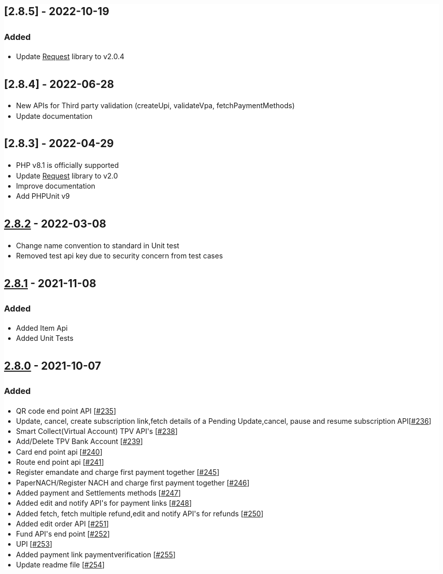 ## [2.8.5] - 2022-10-19

### Added
- Update [Request](https://github.com/WordPress/Requests/tree/v2.0.4) library to v2.0.4

## [2.8.4] - 2022-06-28

- New APIs for Third party validation (createUpi, validateVpa, fetchPaymentMethods)
- Update documentation 

## [2.8.3] - 2022-04-29

- PHP v8.1 is officially supported
- Update [Request](https://github.com/WordPress/Requests/tree/v2.0.0) library to v2.0
- Improve documentation 
- Add PHPUnit v9

## [2.8.2] - 2022-03-08

- Change name convention to standard in Unit test 
- Removed test api key due to security concern from test cases

## [2.8.1] - 2021-11-08

### Added

- Added Item Api
- Added Unit Tests

## [2.8.0][2.8.0] - 2021-10-07

### Added
- QR code end point API [[#235](https://github.com/razorpay/razorpay-php/pull/235)]
- Update, cancel, create subscription link,fetch details of a Pending Update,cancel, pause and resume subscription API[[#236](https://github.com/razorpay/razorpay-php/pull/236)]
- Smart Collect(Virtual Account) TPV API's [[#238](https://github.com/razorpay/razorpay-php/pull/238)]
- Add/Delete TPV Bank Account [[#239](https://github.com/razorpay/razorpay-php/pull/239)]
- Card end point api [[#240](https://github.com/razorpay/razorpay-php/pull/240)]
- Route end point api [[#241](https://github.com/razorpay/razorpay-php/pull/241)]
- Register emandate and charge first payment together [[#245](https://github.com/razorpay/razorpay-php/pull/245)]
- PaperNACH/Register NACH and charge first payment together [[#246](https://github.com/razorpay/razorpay-php/pull/246)]
- Added payment and Settlements methods [[#247](https://github.com/razorpay/razorpay-php/pull/247)]
- Added edit and notify API's for payment links [[#248](https://github.com/razorpay/razorpay-php/pull/248)]
- Added fetch, fetch multiple refund,edit and notify API's for refunds [[#250](https://github.com/razorpay/razorpay-php/pull/250)]
- Added edit order API [[#251](https://github.com/razorpay/razorpay-php/pull/251)]
- Fund API's end point [[#252](https://github.com/razorpay/razorpay-php/pull/252)]
- UPI [[#253](https://github.com/razorpay/razorpay-php/pull/253)]
- Added payment link paymentverification [[#255](https://github.com/razorpay/razorpay-php/pull/255)]
- Update readme file [[#254](https://github.com/razorpay/razorpay-php/pull/254)]


[unreleased]: https://github.com/razorpay/razorpay-php/compare/2.5.0...HEAD
[1.2.1]: https://github.com/razorpay/razorpay-php/compare/1.2.0...1.2.1
[1.2.0]: https://github.com/razorpay/razorpay-php/compare/1.1.0...1.2.0
[1.2.2]: https://github.com/razorpay/razorpay-php/compare/1.2.1...1.2.2
[1.2.3]: https://github.com/razorpay/razorpay-php/compare/1.2.2...1.2.3
[1.2.4]: https://github.com/razorpay/razorpay-php/compare/1.2.3...1.2.4
[1.2.5]: https://github.com/razorpay/razorpay-php/compare/1.2.4...1.2.5
[1.2.6]: https://github.com/razorpay/razorpay-php/compare/1.2.5...1.2.6
[1.2.7]: https://github.com/razorpay/razorpay-php/compare/1.2.6...1.2.7
[1.2.8]: https://github.com/razorpay/razorpay-php/compare/1.2.7...1.2.8
[1.2.9]: https://github.com/razorpay/razorpay-php/compare/1.2.8...1.2.9
[2.0.0]: https://github.com/razorpay/razorpay-php/compare/1.2.9...2.0.0
[2.0.1]: https://github.com/razorpay/razorpay-php/compare/2.0.0...2.0.1
[2.0.2]: https://github.com/razorpay/razorpay-php/compare/2.0.1...2.0.2
[2.1.0]: https://github.com/razorpay/razorpay-php/compare/2.0.2...2.1.0
[2.2.0]: https://github.com/razorpay/razorpay-php/compare/2.1.0...2.2.0
[2.2.1]: https://github.com/razorpay/razorpay-php/compare/2.2.0...2.2.1
[2.3.0]: https://github.com/razorpay/razorpay-php/compare/2.2.1...2.3.0
[2.4.0-beta]: https://github.com/razorpay/razorpay-php/compare/2.3.0...2.4.0-beta
[2.5.0]: https://github.com/razorpay/razorpay-php/compare/2.4.0-beta...2.5.0
[2.8.0]: https://github.com/razorpay/razorpay-php/compare/2.7.1...2.8.0
[2.8.1]: https://github.com/razorpay/razorpay-php/compare/2.8.0...2.8.1
[2.8.2]: https://github.com/razorpay/razorpay-php/compare/2.8.0...2.8.2
[unreleased]: https://github.com/razorpay/razorpay-php/compare/2.5.0...HEAD
[1.2.1]: https://github.com/razorpay/razorpay-php/compare/1.2.0...1.2.1
[1.2.0]: https://github.com/razorpay/razorpay-php/compare/1.1.0...1.2.0
[1.2.2]: https://github.com/razorpay/razorpay-php/compare/1.2.1...1.2.2
[1.2.3]: https://github.com/razorpay/razorpay-php/compare/1.2.2...1.2.3
[1.2.4]: https://github.com/razorpay/razorpay-php/compare/1.2.3...1.2.4
[1.2.5]: https://github.com/razorpay/razorpay-php/compare/1.2.4...1.2.5
[1.2.6]: https://github.com/razorpay/razorpay-php/compare/1.2.5...1.2.6
[1.2.7]: https://github.com/razorpay/razorpay-php/compare/1.2.6...1.2.7
[1.2.8]: https://github.com/razorpay/razorpay-php/compare/1.2.7...1.2.8
[1.2.9]: https://github.com/razorpay/razorpay-php/compare/1.2.8...1.2.9
[2.0.0]: https://github.com/razorpay/razorpay-php/compare/1.2.9...2.0.0
[2.0.1]: https://github.com/razorpay/razorpay-php/compare/2.0.0...2.0.1
[2.0.2]: https://github.com/razorpay/razorpay-php/compare/2.0.1...2.0.2
[2.1.0]: https://github.com/razorpay/razorpay-php/compare/2.0.2...2.1.0
[2.2.0]: https://github.com/razorpay/razorpay-php/compare/2.1.0...2.2.0
[2.2.1]: https://github.com/razorpay/razorpay-php/compare/2.2.0...2.2.1
[2.3.0]: https://github.com/razorpay/razorpay-php/compare/2.2.1...2.3.0
[2.4.0-beta]: https://github.com/razorpay/razorpay-php/compare/2.3.0...2.4.0-beta
[2.5.0]: https://github.com/razorpay/razorpay-php/compare/2.4.0-beta...2.5.0
[2.8.0]: https://github.com/razorpay/razorpay-php/compare/2.7.1...2.8.0
[2.8.1]: https://github.com/razorpay/razorpay-php/compare/2.8.0...2.8.1
[2.8.2]: https://github.com/razorpay/razorpay-php/compare/2.8.0...2.8.2